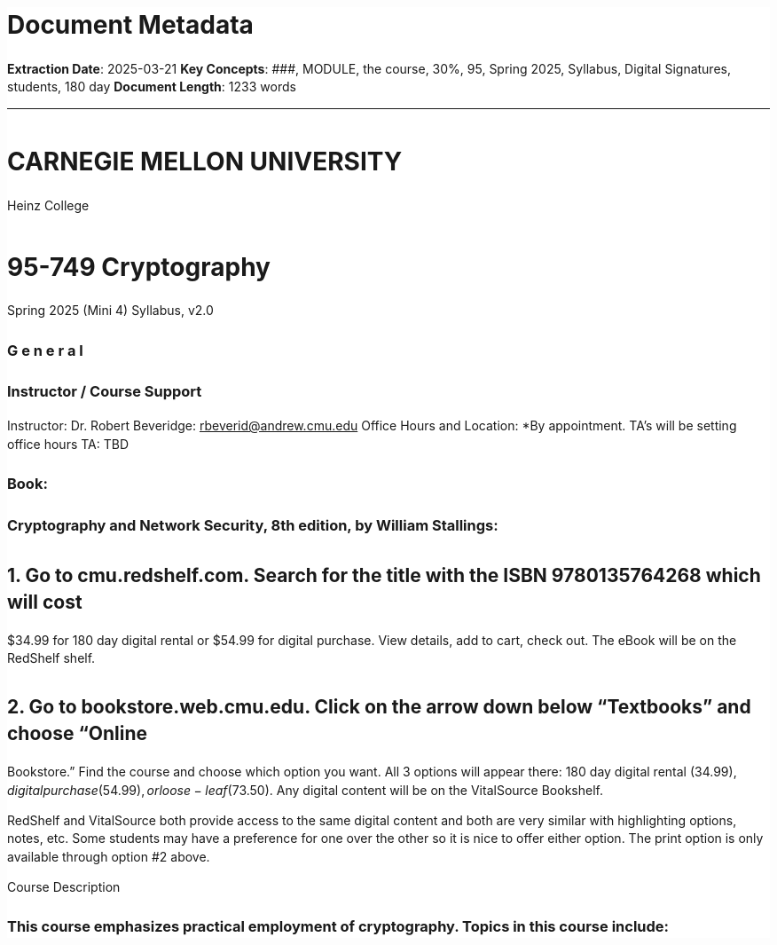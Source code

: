 # Document Metadata

**Extraction Date**: 2025-03-21
**Key Concepts**: ###, MODULE, the course, 30%, 95, Spring 2025, Syllabus, Digital Signatures, students, 180 day
**Document Length**: 1233 words

---

# CARNEGIE MELLON UNIVERSITY

Heinz College
# 95-749 Cryptography

Spring 2025 (Mini 4)
Syllabus, v2.0
### G e n e r a l

### Instructor / Course Support

Instructor: Dr. Robert Beveridge: rbeverid@andrew.cmu.edu
Office Hours and Location: *By appointment. TA’s will be setting office hours
TA: TBD
### Book:

### Cryptography and Network Security, 8th edition, by William Stallings:

## 1. Go to cmu.redshelf.com. Search for the title with the ISBN 9780135764268 which will cost

$34.99 for 180 day digital rental or $54.99 for digital purchase. View details, add to cart, check
out. The eBook will be on the RedShelf shelf.
## 2. Go to bookstore.web.cmu.edu. Click on the arrow down below “Textbooks” and choose “Online

Bookstore.” Find the course and choose which option you want. All 3 options will appear
there: 180 day digital rental ($34.99), digital purchase (54.99), or loose-leaf ($73.50). Any
digital content will be on the VitalSource Bookshelf.

RedShelf and VitalSource both provide access to the same digital content and both are very similar with
highlighting options, notes, etc. Some students may have a preference for one over the other so it is
nice to offer either option. The print option is only available through option #2 above.

Course Description
### This course emphasizes practical employment of cryptography. Topics in this course include:
